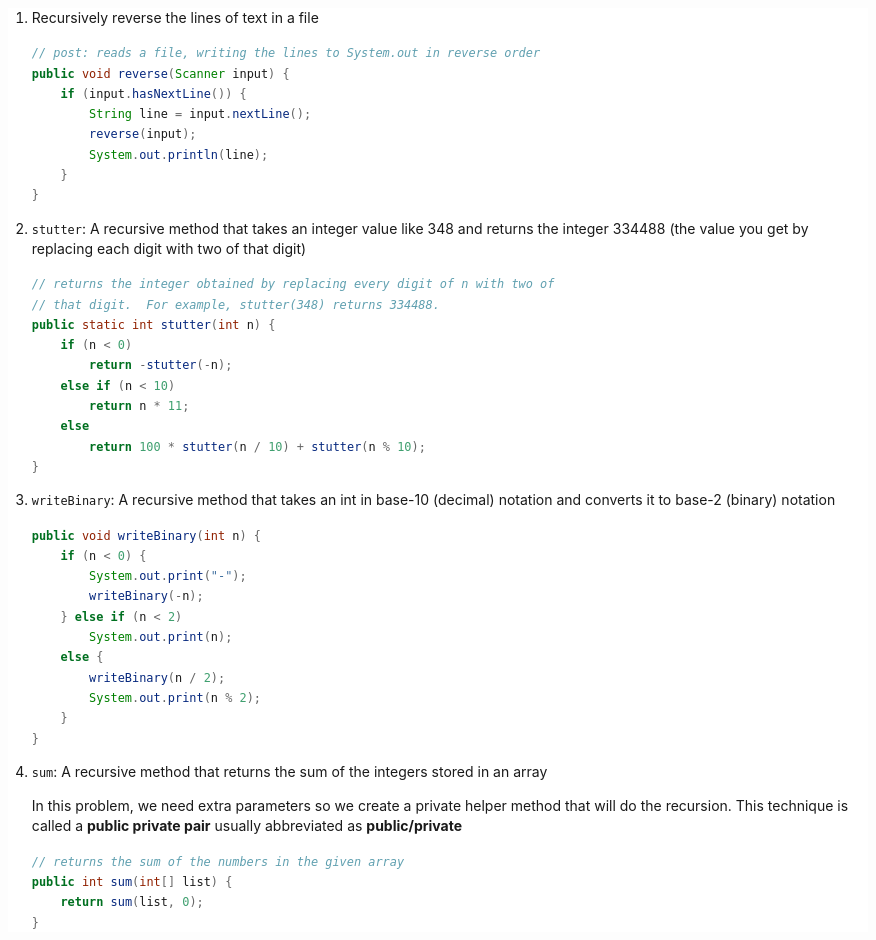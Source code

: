 1. Recursively reverse the lines of text in a file

	```java
	// post: reads a file, writing the lines to System.out in reverse order
	public void reverse(Scanner input) {
		if (input.hasNextLine()) {
			String line = input.nextLine();
			reverse(input);
			System.out.println(line);
		}
	}
	```

1. `stutter`:  A recursive method that takes an integer value like 348 and returns the integer 334488 (the value you get by replacing each digit with two of that digit)

	```java
	// returns the integer obtained by replacing every digit of n with two of
	// that digit.  For example, stutter(348) returns 334488.
	public static int stutter(int n) {
		if (n < 0)
			return -stutter(-n);
		else if (n < 10)
			return n * 11;
		else
			return 100 * stutter(n / 10) + stutter(n % 10);
	}
	```

1. `writeBinary`: A recursive method that takes an int in base-10 (decimal) notation and converts it to base-2 (binary) notation

	```java
	public void writeBinary(int n) {
		if (n < 0) {
			System.out.print("-");
			writeBinary(-n);
		} else if (n < 2)
			System.out.print(n);
		else {
			writeBinary(n / 2);
			System.out.print(n % 2);
		}
	}
	```

1. `sum`: A recursive method that returns the sum of the integers stored in an array

	In this problem, we need extra parameters so we create a private helper method that will do the recursion. This technique is called a __public private pair__ usually abbreviated as __public/private__

	```java
	// returns the sum of the numbers in the given array
	public int sum(int[] list) {
		return sum(list, 0);
	}
